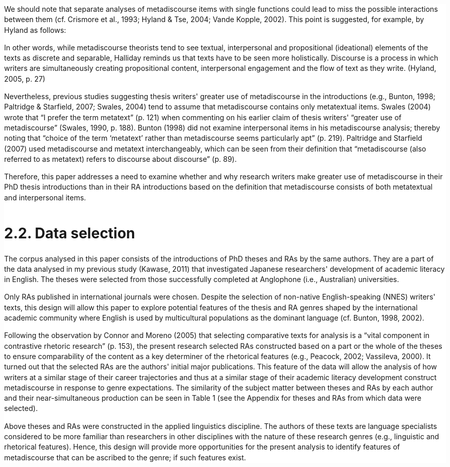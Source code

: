 We should note that separate analyses of metadiscourse items with single functions could lead to miss the possible interactions between them (cf. Crismore et al., 1993; Hyland & Tse, 2004; Vande Kopple, 2002). This point is suggested, for example, by Hyland as follows:

In other words, while metadiscourse theorists tend to see textual, interpersonal and propositional (ideational) elements of the texts as discrete and separable, Halliday reminds us that texts have to be seen more holistically. Discourse is a process in which writers are simultaneously creating propositional content, interpersonal engagement and the flow of text as they write. (Hyland, 2005, p. 27)

Nevertheless, previous studies suggesting thesis writers' greater use of metadiscourse in the introductions (e.g., Bunton, 1998; Paltridge & Starfield, 2007; Swales, 2004) tend to assume that metadiscourse contains only metatextual items. Swales (2004) wrote that “I prefer the term metatext” (p. 121) when commenting on his earlier claim of thesis writers' “greater use of metadiscourse” (Swales, 1990, p. 188). Bunton (1998) did not examine interpersonal items in his metadiscourse analysis; thereby noting that “choice of the term ‘metatext’ rather than metadiscourse seems particularly apt” (p. 219). Paltridge and Starfield (2007) used metadiscourse and metatext interchangeably, which can be seen from their definition that “metadiscourse (also referred to as metatext) refers to discourse about discourse” (p. 89).

Therefore, this paper addresses a need to examine whether and why research writers make greater use of metadiscourse in their PhD thesis introductions than in their RA introductions based on the definition that metadiscourse consists of both metatextual and interpersonal items.

# 2.2. Data selection

The corpus analysed in this paper consists of the introductions of PhD theses and RAs by the same authors. They are a part of the data analysed in my previous study (Kawase, 2011) that investigated Japanese researchers' development of academic literacy in English. The theses were selected from those successfully completed at Anglophone (i.e., Australian) universities.

Only RAs published in international journals were chosen. Despite the selection of non-native English-speaking (NNES) writers' texts, this design will allow this paper to explore potential features of the thesis and RA genres shaped by the international academic community where English is used by multicultural populations as the dominant language (cf. Bunton, 1998, 2002).

Following the observation by Connor and Moreno (2005) that selecting comparative texts for analysis is a “vital component in contrastive rhetoric research” (p. 153), the present research selected RAs constructed based on a part or the whole of the theses to ensure comparability of the content as a key determiner of the rhetorical features (e.g., Peacock, 2002; Vassileva, 2000). It turned out that the selected RAs are the authors' initial major publications. This feature of the data will allow the analysis of how writers at a similar stage of their career trajectories and thus at a similar stage of their academic literacy development construct metadiscourse in response to genre expectations. The similarity of the subject matter between theses and RAs by each author and their near-simultaneous production can be seen in Table 1 (see the Appendix for theses and RAs from which data were selected).

Above theses and RAs were constructed in the applied linguistics discipline. The authors of these texts are language specialists considered to be more familiar than researchers in other disciplines with the nature of these research genres (e.g., linguistic and rhetorical features). Hence, this design will provide more opportunities for the present analysis to identify features of metadiscourse that can be ascribed to the genre; if such features exist.
